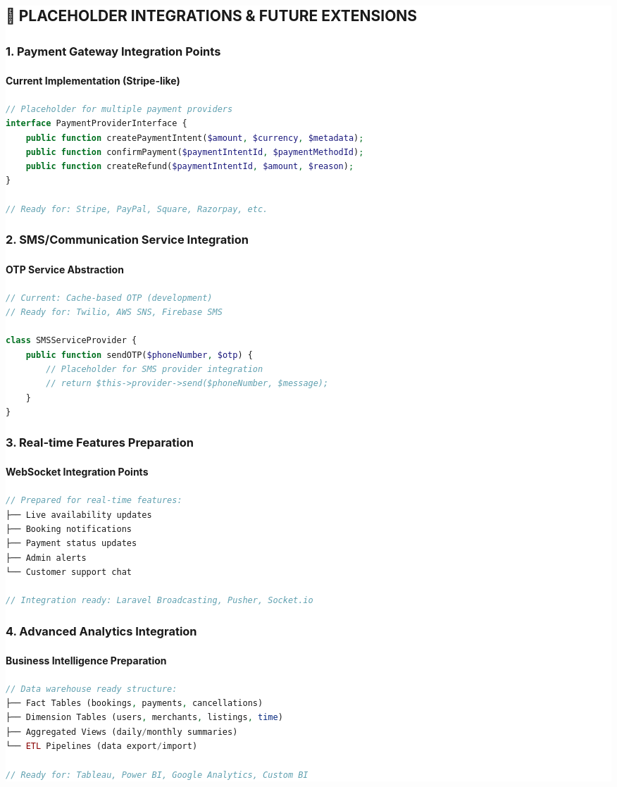 
## 🚀 PLACEHOLDER INTEGRATIONS & FUTURE EXTENSIONS

### 1. Payment Gateway Integration Points

#### **Current Implementation (Stripe-like)**
```php
// Placeholder for multiple payment providers
interface PaymentProviderInterface {
    public function createPaymentIntent($amount, $currency, $metadata);
    public function confirmPayment($paymentIntentId, $paymentMethodId);
    public function createRefund($paymentIntentId, $amount, $reason);
}

// Ready for: Stripe, PayPal, Square, Razorpay, etc.
```

### 2. SMS/Communication Service Integration

#### **OTP Service Abstraction**
```php
// Current: Cache-based OTP (development)
// Ready for: Twilio, AWS SNS, Firebase SMS

class SMSServiceProvider {
    public function sendOTP($phoneNumber, $otp) {
        // Placeholder for SMS provider integration
        // return $this->provider->send($phoneNumber, $message);
    }
}
```

### 3. Real-time Features Preparation

#### **WebSocket Integration Points**
```php
// Prepared for real-time features:
├── Live availability updates
├── Booking notifications  
├── Payment status updates
├── Admin alerts
└── Customer support chat

// Integration ready: Laravel Broadcasting, Pusher, Socket.io
```

### 4. Advanced Analytics Integration

#### **Business Intelligence Preparation**
```php
// Data warehouse ready structure:
├── Fact Tables (bookings, payments, cancellations)
├── Dimension Tables (users, merchants, listings, time)
├── Aggregated Views (daily/monthly summaries)
└── ETL Pipelines (data export/import)

// Ready for: Tableau, Power BI, Google Analytics, Custom BI
```
